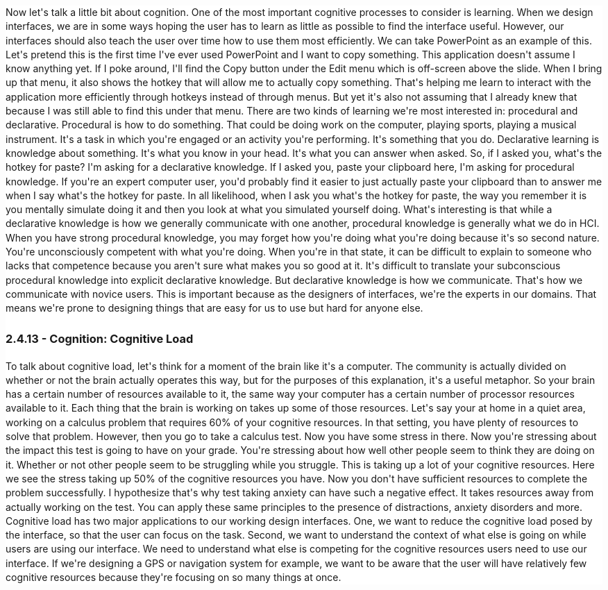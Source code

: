 Now let's talk a little bit about cognition. One of the most important cognitive processes to consider is learning. When we design interfaces, we are in some ways hoping the user has to learn as little as possible to find the interface useful. However, our interfaces should also teach the user over time how to use them most efficiently. We can take PowerPoint as an example of this. Let's pretend this is the first time I've ever used PowerPoint and I want to copy something. This application doesn't assume I know anything yet. If I poke around, I'll find the Copy button under the Edit menu which is off-screen above the slide. When I bring up that menu, it also shows the hotkey that will allow me to actually copy something. That's helping me learn to interact with the application more efficiently through hotkeys instead of through menus. But yet it's also not assuming that I already knew that because I was still able to find this under that menu. There are two kinds of learning we're most interested in: procedural and declarative. Procedural is how to do something. That could be doing work on the computer, playing sports, playing a musical instrument. It's a task in which you're engaged or an activity you're performing. It's something that you do. Declarative learning is knowledge about something. It's what you know in your head. It's what you can answer when asked. So, if I asked you, what's the hotkey for paste? I'm asking for a declarative knowledge. If I asked you, paste your clipboard here, I'm asking for procedural knowledge. If you're an expert computer user, you'd probably find it easier to just actually paste your clipboard than to answer me when I say what's the hotkey for paste. In all likelihood, when I ask you what's the hotkey for paste, the way you remember it is you mentally simulate doing it and then you look at what you simulated yourself doing. What's interesting is that while a declarative knowledge is how we generally communicate with one another, procedural knowledge is generally what we do in HCI. When you have strong procedural knowledge, you may forget how you're doing what you're doing because it's so second nature. You're unconsciously competent with what you're doing. When you're in that state, it can be difficult to explain to someone who lacks that competence because you aren't sure what makes you so good at it. It's difficult to translate your subconscious procedural knowledge into explicit declarative knowledge. But declarative knowledge is how we communicate. That's how we communicate with novice users. This is important because as the designers of interfaces, we're the experts in our domains. That means we're prone to designing things that are easy for us to use but hard for anyone else. 

### 2.4.13 - Cognition: Cognitive Load

To talk about cognitive load, let's think for a moment of the brain like it's a computer. The community is actually divided on whether or not the brain actually operates this way, but for the purposes of this explanation, it's a useful metaphor. So your brain has a certain number of resources available to it, the same way your computer has a certain number of processor resources available to it. Each thing that the brain is working on takes up some of those resources. Let's say your at home in a quiet area, working on a calculus problem that requires 60% of your cognitive resources. In that setting, you have plenty of resources to solve that problem. However, then you go to take a calculus test. Now you have some stress in there. Now you're stressing about the impact this test is going to have on your grade. You're stressing about how well other people seem to think they are doing on it. Whether or not other people seem to be struggling while you struggle. This is taking up a lot of your cognitive resources. Here we see the stress taking up 50% of the cognitive resources you have. Now you don't have sufficient resources to complete the problem successfully. I hypothesize that's why test taking anxiety can have such a negative effect. It takes resources away from actually working on the test. You can apply these same principles to the presence of distractions, anxiety disorders and more. Cognitive load has two major applications to our working design interfaces. One, we want to reduce the cognitive load posed by the interface, so that the user can focus on the task. Second, we want to understand the context of what else is going on while users are using our interface. We need to understand what else is competing for the cognitive resources users need to use our interface. If we're designing a GPS or navigation system for example, we want to be aware that the user will have relatively few cognitive resources because they're focusing on so many things at once. 
